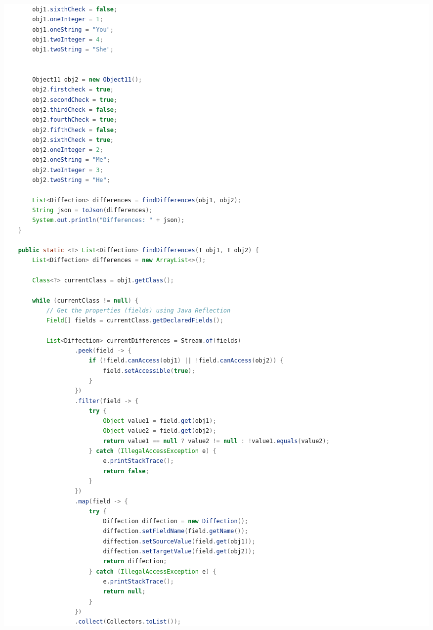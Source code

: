 ```java
        obj1.sixthCheck = false;
        obj1.oneInteger = 1;
        obj1.oneString = "You";
        obj1.twoInteger = 4;
        obj1.twoString = "She";


        Object11 obj2 = new Object11();
        obj2.firstcheck = true;
        obj2.secondCheck = true;
        obj2.thirdCheck = false;
        obj2.fourthCheck = true;
        obj2.fifthCheck = false;
        obj2.sixthCheck = true;
        obj2.oneInteger = 2;
        obj2.oneString = "Me";
        obj2.twoInteger = 3;
        obj2.twoString = "He";

        List<Diffection> differences = findDifferences(obj1, obj2);
        String json = toJson(differences);
        System.out.println("Differences: " + json);
    }

    public static <T> List<Diffection> findDifferences(T obj1, T obj2) {
        List<Diffection> differences = new ArrayList<>();

        Class<?> currentClass = obj1.getClass();

        while (currentClass != null) {
            // Get the properties (fields) using Java Reflection
            Field[] fields = currentClass.getDeclaredFields();

            List<Diffection> currentDifferences = Stream.of(fields)
                    .peek(field -> {
                        if (!field.canAccess(obj1) || !field.canAccess(obj2)) {
                            field.setAccessible(true);
                        }
                    })
                    .filter(field -> {
                        try {
                            Object value1 = field.get(obj1);
                            Object value2 = field.get(obj2);
                            return value1 == null ? value2 != null : !value1.equals(value2);
                        } catch (IllegalAccessException e) {
                            e.printStackTrace();
                            return false;
                        }
                    })
                    .map(field -> {
                        try {
                            Diffection diffection = new Diffection();
                            diffection.setFieldName(field.getName());
                            diffection.setSourceValue(field.get(obj1));
                            diffection.setTargetValue(field.get(obj2));
                            return diffection;
                        } catch (IllegalAccessException e) {
                            e.printStackTrace();
                            return null;
                        }
                    })
                    .collect(Collectors.toList());

```